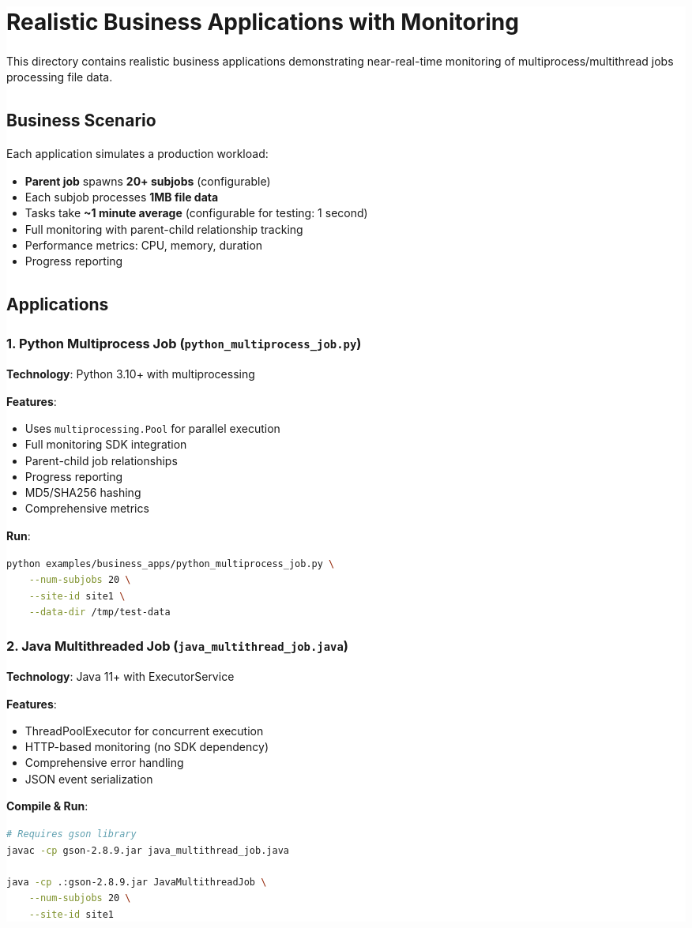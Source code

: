 # Realistic Business Applications with Monitoring

This directory contains realistic business applications demonstrating near-real-time monitoring of multiprocess/multithread jobs processing file data.

## Business Scenario

Each application simulates a production workload:
- **Parent job** spawns **20+ subjobs** (configurable)
- Each subjob processes **1MB file data**
- Tasks take **~1 minute average** (configurable for testing: 1 second)
- Full monitoring with parent-child relationship tracking
- Performance metrics: CPU, memory, duration
- Progress reporting

## Applications

### 1. Python Multiprocess Job (`python_multiprocess_job.py`)

**Technology**: Python 3.10+ with multiprocessing

**Features**:
- Uses `multiprocessing.Pool` for parallel execution
- Full monitoring SDK integration
- Parent-child job relationships
- Progress reporting
- MD5/SHA256 hashing
- Comprehensive metrics

**Run**:
```bash
python examples/business_apps/python_multiprocess_job.py \
    --num-subjobs 20 \
    --site-id site1 \
    --data-dir /tmp/test-data
```

### 2. Java Multithreaded Job (`java_multithread_job.java`)

**Technology**: Java 11+ with ExecutorService

**Features**:
- ThreadPoolExecutor for concurrent execution
- HTTP-based monitoring (no SDK dependency)
- Comprehensive error handling
- JSON event serialization

**Compile & Run**:
```bash
# Requires gson library
javac -cp gson-2.8.9.jar java_multithread_job.java

java -cp .:gson-2.8.9.jar JavaMultithreadJob \
    --num-subjobs 20 \
    --site-id site1
```
